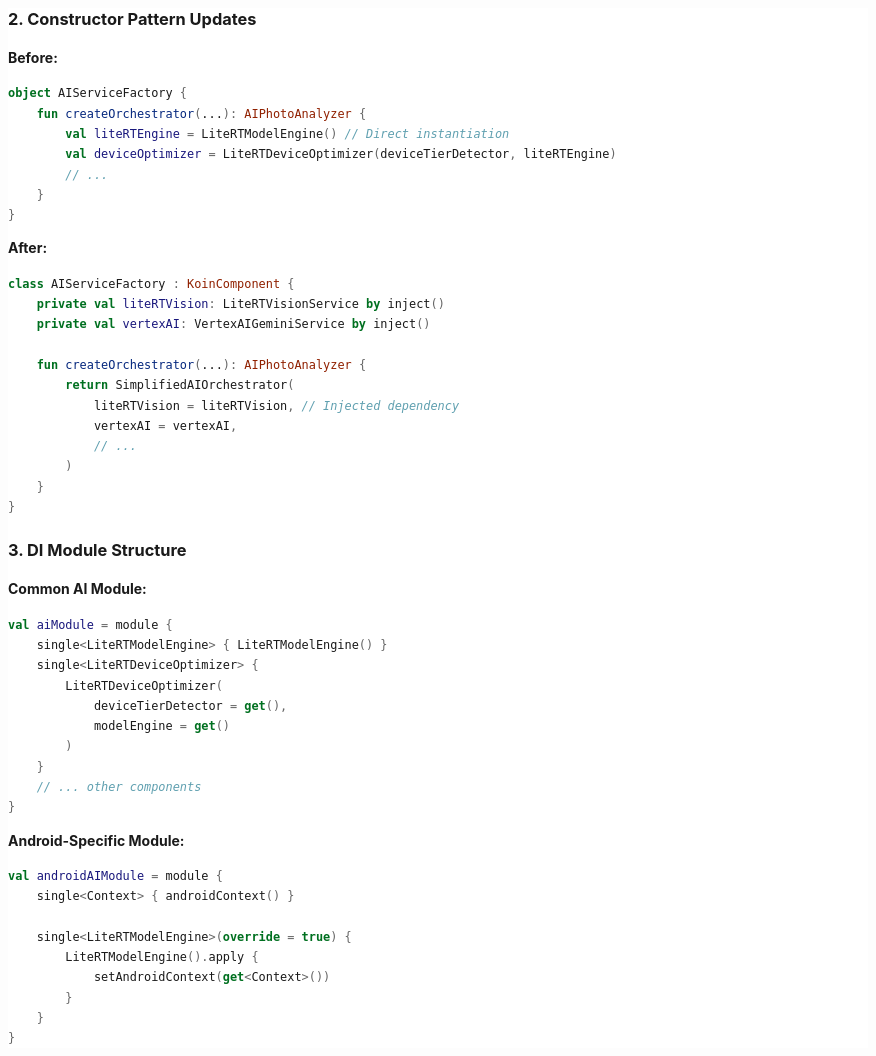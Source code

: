 ### 2. Constructor Pattern Updates

**Before:**
```kotlin
object AIServiceFactory {
    fun createOrchestrator(...): AIPhotoAnalyzer {
        val liteRTEngine = LiteRTModelEngine() // Direct instantiation
        val deviceOptimizer = LiteRTDeviceOptimizer(deviceTierDetector, liteRTEngine)
        // ...
    }
}
```

**After:**
```kotlin
class AIServiceFactory : KoinComponent {
    private val liteRTVision: LiteRTVisionService by inject()
    private val vertexAI: VertexAIGeminiService by inject()
    
    fun createOrchestrator(...): AIPhotoAnalyzer {
        return SimplifiedAIOrchestrator(
            liteRTVision = liteRTVision, // Injected dependency
            vertexAI = vertexAI,
            // ...
        )
    }
}
```

### 3. DI Module Structure

**Common AI Module:**
```kotlin
val aiModule = module {
    single<LiteRTModelEngine> { LiteRTModelEngine() }
    single<LiteRTDeviceOptimizer> {
        LiteRTDeviceOptimizer(
            deviceTierDetector = get(),
            modelEngine = get()
        )
    }
    // ... other components
}
```

**Android-Specific Module:**
```kotlin
val androidAIModule = module {
    single<Context> { androidContext() }
    
    single<LiteRTModelEngine>(override = true) {
        LiteRTModelEngine().apply {
            setAndroidContext(get<Context>())
        }
    }
}
```

